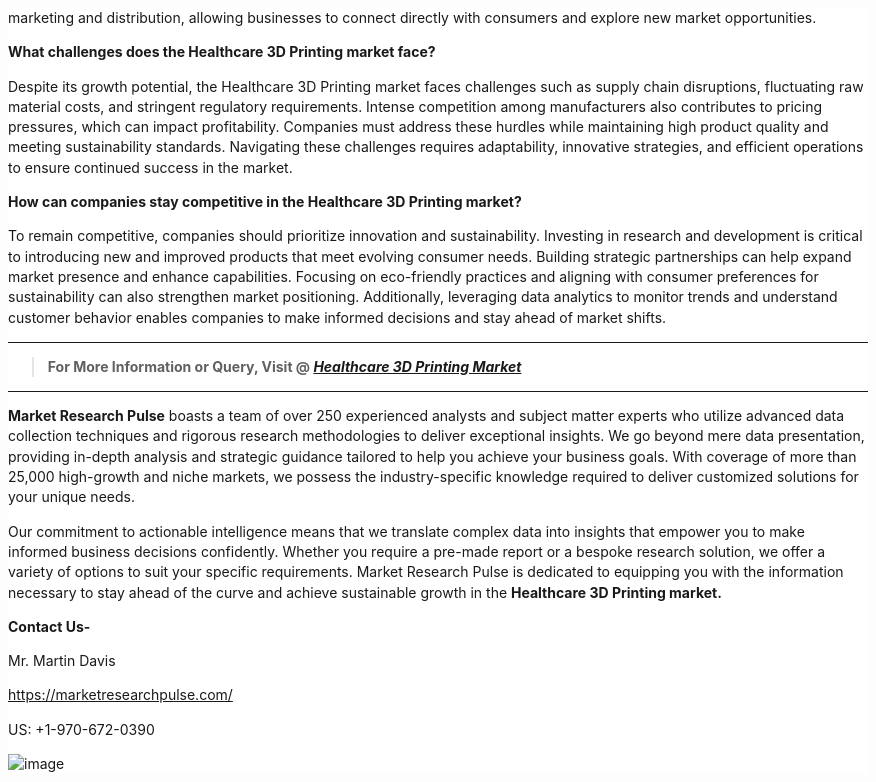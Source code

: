 marketing and distribution, allowing businesses to connect directly with consumers and explore new market opportunities.</p><p><strong>What challenges does the Healthcare 3D Printing market face?</strong></p><p>Despite its growth potential, the Healthcare 3D Printing market faces challenges such as supply chain disruptions, fluctuating raw material costs, and stringent regulatory requirements. Intense competition among manufacturers also contributes to pricing pressures, which can impact profitability. Companies must address these hurdles while maintaining high product quality and meeting sustainability standards. Navigating these challenges requires adaptability, innovative strategies, and efficient operations to ensure continued success in the market.</p><p><strong>How can companies stay competitive in the Healthcare 3D Printing market?</strong></p><p>To remain competitive, companies should prioritize innovation and sustainability. Investing in research and development is critical to introducing new and improved products that meet evolving consumer needs. Building strategic partnerships can help expand market presence and enhance capabilities. Focusing on eco-friendly practices and aligning with consumer preferences for sustainability can also strengthen market positioning. Additionally, leveraging data analytics to monitor trends and understand customer behavior enables companies to make informed decisions and stay ahead of market shifts.</p><hr /><blockquote><p><strong>For More Information or Query, Visit @&nbsp;<em><a href="https://marketresearchpulse.com/report/138818/healthcare-3d-printing-market?utm_source=Linkedin&utm_medium=019">Healthcare 3D Printing Market</a></em></strong></p></blockquote><hr /><p><strong>Market Research Pulse</strong> boasts a team of over 250 experienced analysts and subject matter experts who utilize advanced data collection techniques and rigorous research methodologies to deliver exceptional insights. We go beyond mere data presentation, providing in-depth analysis and strategic guidance tailored to help you achieve your business goals. With coverage of more than 25,000 high-growth and niche markets, we possess the industry-specific knowledge required to deliver customized solutions for your unique needs.</p><p>Our commitment to actionable intelligence means that we translate complex data into insights that empower you to make informed business decisions confidently. Whether you require a pre-made report or a bespoke research solution, we offer a variety of options to suit your specific requirements. Market Research Pulse is dedicated to equipping you with the information necessary to stay ahead of the curve and achieve sustainable growth in the <strong>Healthcare 3D Printing market.</strong></p><p><strong>Contact Us-</strong></p><p>Mr. Martin Davis</p><p>https://marketresearchpulse.com/</p><p>US: +1-970-672-0390</p>
![image](https://github.com/user-attachments/assets/e5a5a9ac-bbe4-426b-a303-6df0ea68e43e)
